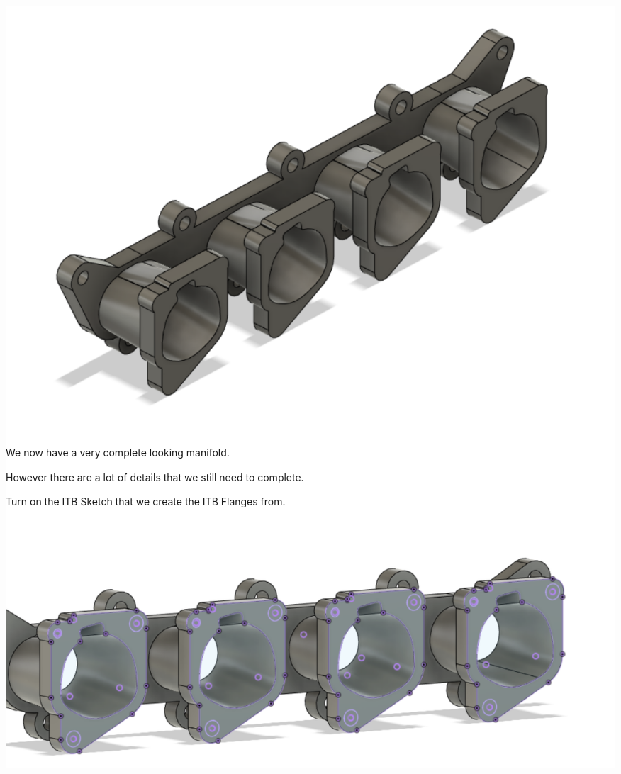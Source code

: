 ![Untitled](L8%20-%20F360%20ITB%20Manifold%20from%203d%20Scan%20dd4b20c5d4ef4a9fb4668120e0ad47b8/Untitled%2062.png)

We now have a very complete looking manifold.

However there are a lot of details that we still need to complete.

Turn on the ITB Sketch that we create the ITB Flanges from.

![Untitled](L8%20-%20F360%20ITB%20Manifold%20from%203d%20Scan%20dd4b20c5d4ef4a9fb4668120e0ad47b8/Untitled%2063.png)
